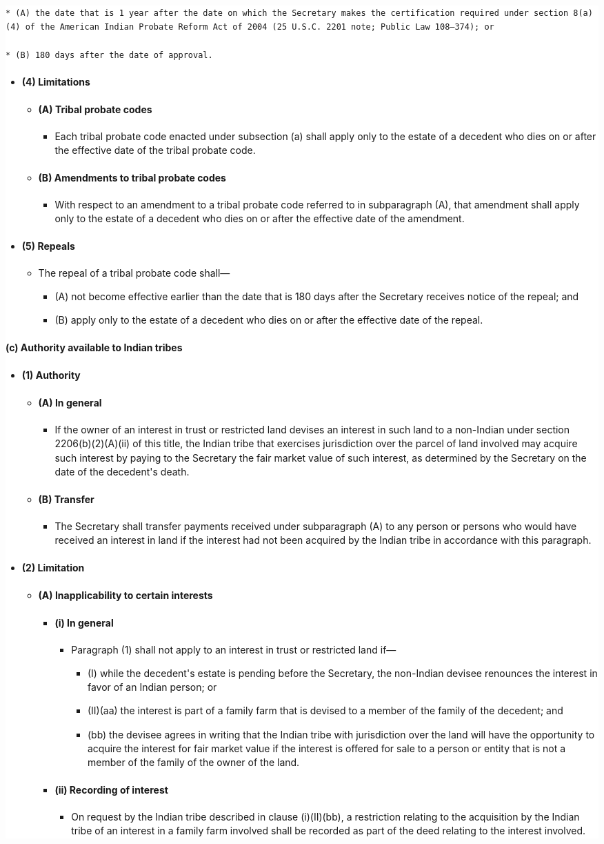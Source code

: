     * (A) the date that is 1 year after the date on which the Secretary makes the certification required under section 8(a)(4) of the American Indian Probate Reform Act of 2004 (25 U.S.C. 2201 note; Public Law 108–374); or

    * (B) 180 days after the date of approval.

* #### (4) Limitations
  * #### (A) Tribal probate codes
    * Each tribal probate code enacted under subsection (a) shall apply only to the estate of a decedent who dies on or after the effective date of the tribal probate code.

  * #### (B) Amendments to tribal probate codes
    * With respect to an amendment to a tribal probate code referred to in subparagraph (A), that amendment shall apply only to the estate of a decedent who dies on or after the effective date of the amendment.

* #### (5) Repeals
  * The repeal of a tribal probate code shall—

    * (A) not become effective earlier than the date that is 180 days after the Secretary receives notice of the repeal; and

    * (B) apply only to the estate of a decedent who dies on or after the effective date of the repeal.

#### (c) Authority available to Indian tribes
* #### (1) Authority
  * #### (A) In general
    * If the owner of an interest in trust or restricted land devises an interest in such land to a non-Indian under section 2206(b)(2)(A)(ii) of this title, the Indian tribe that exercises jurisdiction over the parcel of land involved may acquire such interest by paying to the Secretary the fair market value of such interest, as determined by the Secretary on the date of the decedent's death.

  * #### (B) Transfer
    * The Secretary shall transfer payments received under subparagraph (A) to any person or persons who would have received an interest in land if the interest had not been acquired by the Indian tribe in accordance with this paragraph.

* #### (2) Limitation
  * #### (A) Inapplicability to certain interests
    * #### (i) In general
      * Paragraph (1) shall not apply to an interest in trust or restricted land if—

        * (I) while the decedent's estate is pending before the Secretary, the non-Indian devisee renounces the interest in favor of an Indian person; or

        * (II)(aa) the interest is part of a family farm that is devised to a member of the family of the decedent; and

        * (bb) the devisee agrees in writing that the Indian tribe with jurisdiction over the land will have the opportunity to acquire the interest for fair market value if the interest is offered for sale to a person or entity that is not a member of the family of the owner of the land.

    * #### (ii) Recording of interest
      * On request by the Indian tribe described in clause (i)(II)(bb), a restriction relating to the acquisition by the Indian tribe of an interest in a family farm involved shall be recorded as part of the deed relating to the interest involved.
